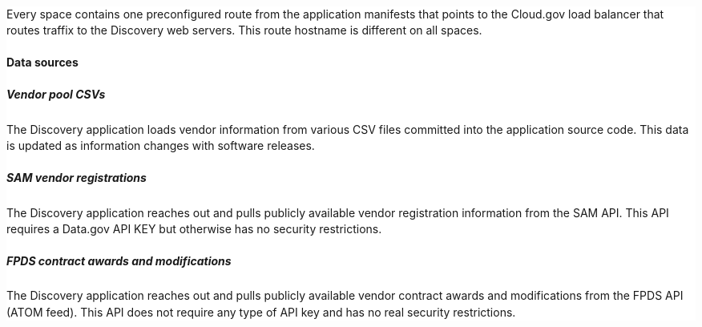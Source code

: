 Every space contains one preconfigured route from the application manifests that points to the Cloud.gov load balancer that routes traffix to the Discovery web servers.  This route hostname is different on all spaces.


#### Data sources

##### Vendor pool CSVs

The Discovery application loads vendor information from various CSV files committed into the application source code.  This data is updated as information changes with software releases.


##### SAM vendor registrations

The Discovery application reaches out and pulls publicly available vendor registration information from the SAM API.  This API requires a Data.gov API KEY but otherwise has no security restrictions.


##### FPDS contract awards and modifications

The Discovery application reaches out and pulls publicly available vendor contract awards and modifications from the FPDS API (ATOM feed).  This API does not require any type of API key and has no real security restrictions.
